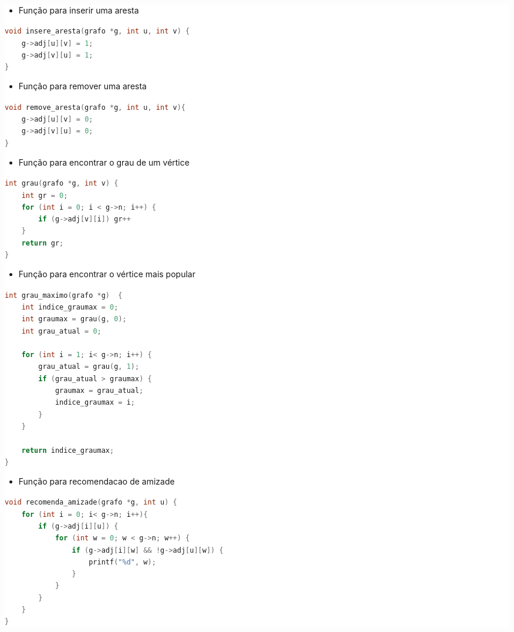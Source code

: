 - Função para inserir uma aresta
    
```c
void insere_aresta(grafo *g, int u, int v) {
    g->adj[u][v] = 1;
    g->adj[v][u] = 1;
}
```

- Função para remover uma aresta

```c
void remove_aresta(grafo *g, int u, int v){
    g->adj[u][v] = 0;
    g->adj[v][u] = 0;
}
```

- Função para encontrar o grau de um vértice

```c
int grau(grafo *g, int v) {
    int gr = 0;
    for (int i = 0; i < g->n; i++) {
        if (g->adj[v][i]) gr++
    }
    return gr;
}
```

- Função para encontrar o vértice mais popular

```c
int grau_maximo(grafo *g)  {
    int indice_graumax = 0;
    int graumax = grau(g, 0);
    int grau_atual = 0;

    for (int i = 1; i< g->n; i++) {
        grau_atual = grau(g, 1);
        if (grau_atual > graumax) {
            graumax = grau_atual;
            indice_graumax = i;
        }
    }

    return indice_graumax;
}
```

- Função para recomendacao de amizade

```c
void recomenda_amizade(grafo *g, int u) {
    for (int i = 0; i< g->n; i++){
        if (g->adj[i][u]) {
            for (int w = 0; w < g->n; w++) {
                if (g->adj[i][w] && !g->adj[u][w]) {
                    printf("%d", w);
                }
            }
        }
    }
}
```
